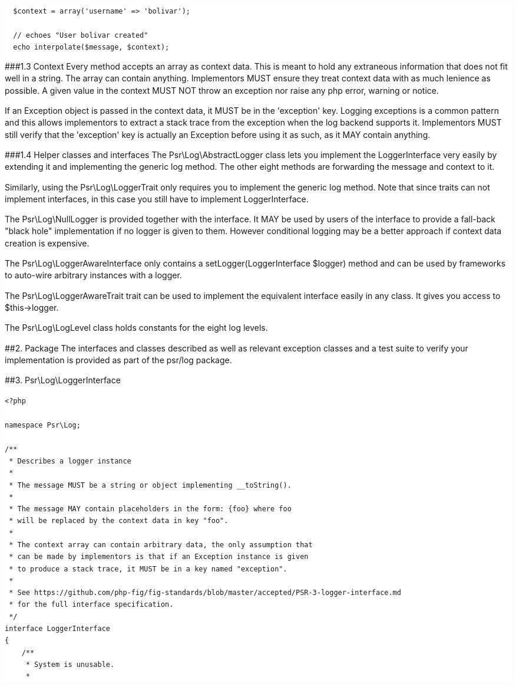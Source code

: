```
  $context = array('username' => 'bolivar');

  // echoes "User bolivar created"
  echo interpolate($message, $context);
```
###1.3 Context
Every method accepts an array as context data. This is meant to hold any extraneous information that does not fit well in a string. The array can contain anything. Implementors MUST ensure they treat context data with as much lenience as possible. A given value in the context MUST NOT throw an exception nor raise any php error, warning or notice.

If an Exception object is passed in the context data, it MUST be in the 'exception' key. Logging exceptions is a common pattern and this allows implementors to extract a stack trace from the exception when the log backend supports it. Implementors MUST still verify that the 'exception' key is actually an Exception before using it as such, as it MAY contain anything.

###1.4 Helper classes and interfaces
The Psr\Log\AbstractLogger class lets you implement the LoggerInterface very easily by extending it and implementing the generic log method. The other eight methods are forwarding the message and context to it.

Similarly, using the Psr\Log\LoggerTrait only requires you to implement the generic log method. Note that since traits can not implement interfaces, in this case you still have to implement LoggerInterface.

The Psr\Log\NullLogger is provided together with the interface. It MAY be used by users of the interface to provide a fall-back "black hole" implementation if no logger is given to them. However conditional logging may be a better approach if context data creation is expensive.

The Psr\Log\LoggerAwareInterface only contains a setLogger(LoggerInterface $logger) method and can be used by frameworks to auto-wire arbitrary instances with a logger.

The Psr\Log\LoggerAwareTrait trait can be used to implement the equivalent interface easily in any class. It gives you access to $this->logger.

The Psr\Log\LogLevel class holds constants for the eight log levels.

##2. Package
The interfaces and classes described as well as relevant exception classes and a test suite to verify your implementation is provided as part of the psr/log package.

##3. Psr\Log\LoggerInterface
```
<?php

namespace Psr\Log;

/**
 * Describes a logger instance
 *
 * The message MUST be a string or object implementing __toString().
 *
 * The message MAY contain placeholders in the form: {foo} where foo
 * will be replaced by the context data in key "foo".
 *
 * The context array can contain arbitrary data, the only assumption that
 * can be made by implementors is that if an Exception instance is given
 * to produce a stack trace, it MUST be in a key named "exception".
 *
 * See https://github.com/php-fig/fig-standards/blob/master/accepted/PSR-3-logger-interface.md
 * for the full interface specification.
 */
interface LoggerInterface
{
    /**
     * System is unusable.
     *
```
